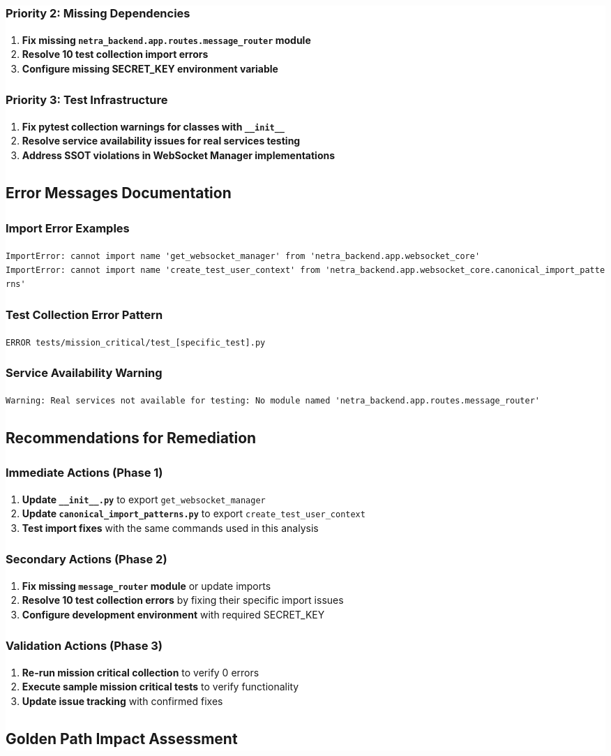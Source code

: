 ### Priority 2: Missing Dependencies
1. **Fix missing `netra_backend.app.routes.message_router` module**
2. **Resolve 10 test collection import errors**
3. **Configure missing SECRET_KEY environment variable**

### Priority 3: Test Infrastructure
1. **Fix pytest collection warnings for classes with `__init__`**
2. **Resolve service availability issues for real services testing**
3. **Address SSOT violations in WebSocket Manager implementations**

## Error Messages Documentation

### Import Error Examples
```
ImportError: cannot import name 'get_websocket_manager' from 'netra_backend.app.websocket_core'
ImportError: cannot import name 'create_test_user_context' from 'netra_backend.app.websocket_core.canonical_import_patterns'
```

### Test Collection Error Pattern
```
ERROR tests/mission_critical/test_[specific_test].py
```

### Service Availability Warning
```
Warning: Real services not available for testing: No module named 'netra_backend.app.routes.message_router'
```

## Recommendations for Remediation

### Immediate Actions (Phase 1)
1. **Update `__init__.py`** to export `get_websocket_manager`
2. **Update `canonical_import_patterns.py`** to export `create_test_user_context`
3. **Test import fixes** with the same commands used in this analysis

### Secondary Actions (Phase 2)
1. **Fix missing `message_router` module** or update imports
2. **Resolve 10 test collection errors** by fixing their specific import issues
3. **Configure development environment** with required SECRET_KEY

### Validation Actions (Phase 3)
1. **Re-run mission critical collection** to verify 0 errors
2. **Execute sample mission critical tests** to verify functionality
3. **Update issue tracking** with confirmed fixes

## Golden Path Impact Assessment
